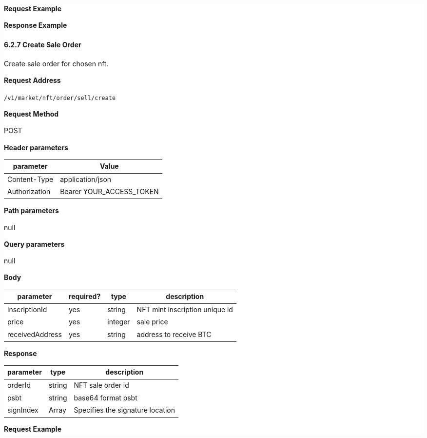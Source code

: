 **Request Example**



**Response Example**



#### 6.2.7 Create Sale Order

Create sale order for chosen nft. 

**Request Address**

```
/v1/market/nft/order/sell/create
```

**Request Method**

POST

**Header parameters**

| parameter     | Value                    |
| ------------- | ------------------------ |
| Content-Type  | application/json         |
| Authorization | Bearer YOUR_ACCESS_TOKEN |

**Path parameters**

null

**Query parameters**

null

**Body**

| parameter       | required? | type    | description                    |
| --------------- | --------- | ------- | ------------------------------ |
| inscriptionId   | yes       | string  | NFT mint inscription unique id |
| price           | yes       | integer | sale price                     |
| receivedAddress | yes       | string  | address to receive BTC         |

**Response**

| parameter | type           | description                      |
| --------- | -------------- | -------------------------------- |
| orderId   | string         | NFT sale order id                |
| psbt      | string         | base64 format psbt               |
| signIndex | Array<integer> | Specifies the signature location |

**Request Example**


